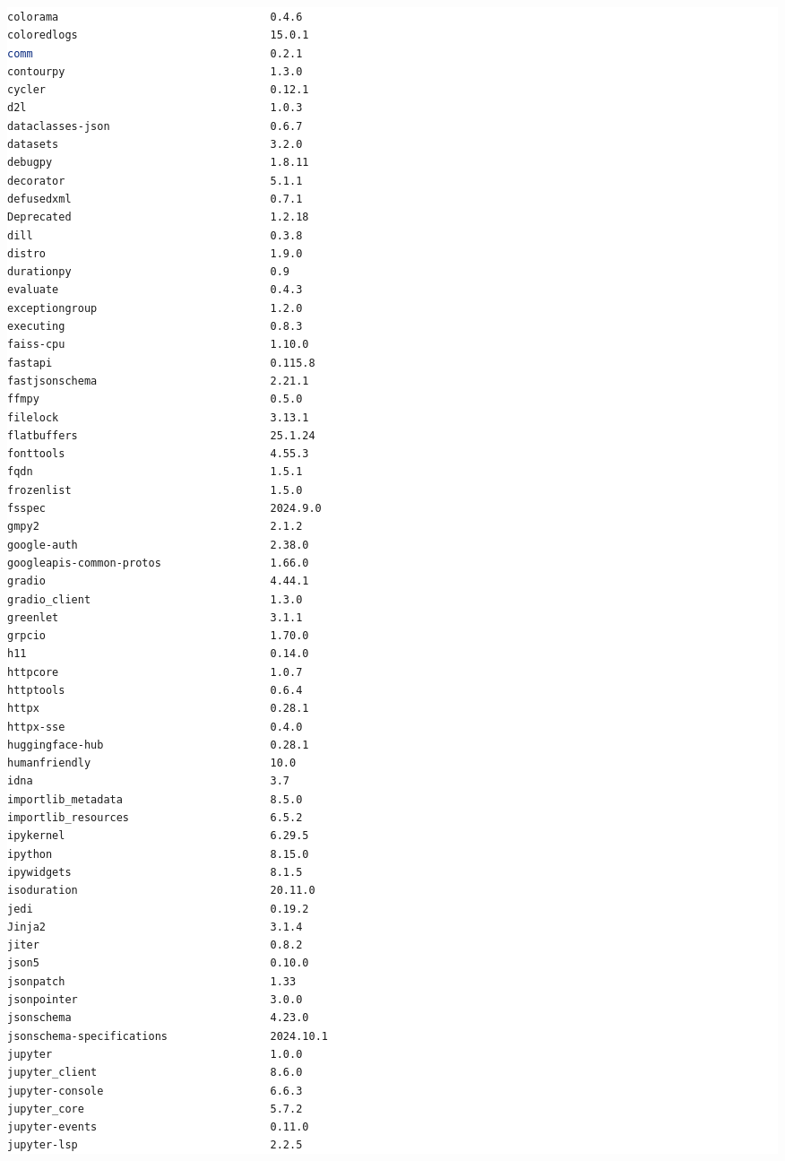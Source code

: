 ```bash
colorama                                 0.4.6
coloredlogs                              15.0.1
comm                                     0.2.1
contourpy                                1.3.0
cycler                                   0.12.1
d2l                                      1.0.3
dataclasses-json                         0.6.7
datasets                                 3.2.0
debugpy                                  1.8.11
decorator                                5.1.1
defusedxml                               0.7.1
Deprecated                               1.2.18
dill                                     0.3.8
distro                                   1.9.0
durationpy                               0.9
evaluate                                 0.4.3
exceptiongroup                           1.2.0
executing                                0.8.3
faiss-cpu                                1.10.0
fastapi                                  0.115.8
fastjsonschema                           2.21.1
ffmpy                                    0.5.0
filelock                                 3.13.1
flatbuffers                              25.1.24
fonttools                                4.55.3
fqdn                                     1.5.1
frozenlist                               1.5.0
fsspec                                   2024.9.0
gmpy2                                    2.1.2
google-auth                              2.38.0
googleapis-common-protos                 1.66.0
gradio                                   4.44.1
gradio_client                            1.3.0
greenlet                                 3.1.1
grpcio                                   1.70.0
h11                                      0.14.0
httpcore                                 1.0.7
httptools                                0.6.4
httpx                                    0.28.1
httpx-sse                                0.4.0
huggingface-hub                          0.28.1
humanfriendly                            10.0
idna                                     3.7
importlib_metadata                       8.5.0
importlib_resources                      6.5.2
ipykernel                                6.29.5
ipython                                  8.15.0
ipywidgets                               8.1.5
isoduration                              20.11.0
jedi                                     0.19.2
Jinja2                                   3.1.4
jiter                                    0.8.2
json5                                    0.10.0
jsonpatch                                1.33
jsonpointer                              3.0.0
jsonschema                               4.23.0
jsonschema-specifications                2024.10.1
jupyter                                  1.0.0
jupyter_client                           8.6.0
jupyter-console                          6.6.3
jupyter_core                             5.7.2
jupyter-events                           0.11.0
jupyter-lsp                              2.2.5
```